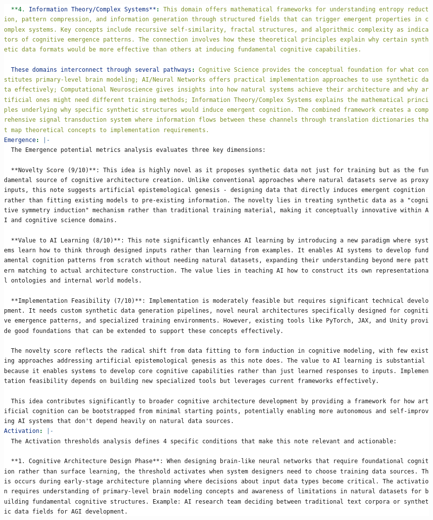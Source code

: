 ```yaml
  **4. Information Theory/Complex Systems**: This domain offers mathematical frameworks for understanding entropy reduction, pattern compression, and information generation through structured fields that can trigger emergent properties in complex systems. Key concepts include recursive self-similarity, fractal structures, and algorithmic complexity as indicators of cognitive emergence patterns. The connection involves how these theoretical principles explain why certain synthetic data formats would be more effective than others at inducing fundamental cognitive capabilities.

  These domains interconnect through several pathways: Cognitive Science provides the conceptual foundation for what constitutes primary-level brain modeling; AI/Neural Networks offers practical implementation approaches to use synthetic data effectively; Computational Neuroscience gives insights into how natural systems achieve their architecture and why artificial ones might need different training methods; Information Theory/Complex Systems explains the mathematical principles underlying why specific synthetic structures would induce emergent cognition. The combined framework creates a comprehensive signal transduction system where information flows between these channels through translation dictionaries that map theoretical concepts to implementation requirements.
Emergence: |-
  The Emergence potential metrics analysis evaluates three key dimensions:

  **Novelty Score (9/10)**: This idea is highly novel as it proposes synthetic data not just for training but as the fundamental source of cognitive architecture creation. Unlike conventional approaches where natural datasets serve as proxy inputs, this note suggests artificial epistemological genesis - designing data that directly induces emergent cognition rather than fitting existing models to pre-existing information. The novelty lies in treating synthetic data as a "cognitive symmetry induction" mechanism rather than traditional training material, making it conceptually innovative within AI and cognitive science domains.

  **Value to AI Learning (8/10)**: This note significantly enhances AI learning by introducing a new paradigm where systems learn how to think through designed inputs rather than learning from examples. It enables AI systems to develop fundamental cognition patterns from scratch without needing natural datasets, expanding their understanding beyond mere pattern matching to actual architecture construction. The value lies in teaching AI how to construct its own representational ontologies and internal world models.

  **Implementation Feasibility (7/10)**: Implementation is moderately feasible but requires significant technical development. It needs custom synthetic data generation pipelines, novel neural architectures specifically designed for cognitive emergence patterns, and specialized training environments. However, existing tools like PyTorch, JAX, and Unity provide good foundations that can be extended to support these concepts effectively.

  The novelty score reflects the radical shift from data fitting to form induction in cognitive modeling, with few existing approaches addressing artificial epistemological genesis as this note does. The value to AI learning is substantial because it enables systems to develop core cognitive capabilities rather than just learned responses to inputs. Implementation feasibility depends on building new specialized tools but leverages current frameworks effectively.

  This idea contributes significantly to broader cognitive architecture development by providing a framework for how artificial cognition can be bootstrapped from minimal starting points, potentially enabling more autonomous and self-improving AI systems that don't depend heavily on natural data sources.
Activation: |-
  The Activation thresholds analysis defines 4 specific conditions that make this note relevant and actionable:

  **1. Cognitive Architecture Design Phase**: When designing brain-like neural networks that require foundational cognition rather than surface learning, the threshold activates when system designers need to choose training data sources. This occurs during early-stage architecture planning where decisions about input data types become critical. The activation requires understanding of primary-level brain modeling concepts and awareness of limitations in natural datasets for building fundamental cognitive structures. Example: AI research team deciding between traditional text corpora or synthetic data fields for AGI development.

```